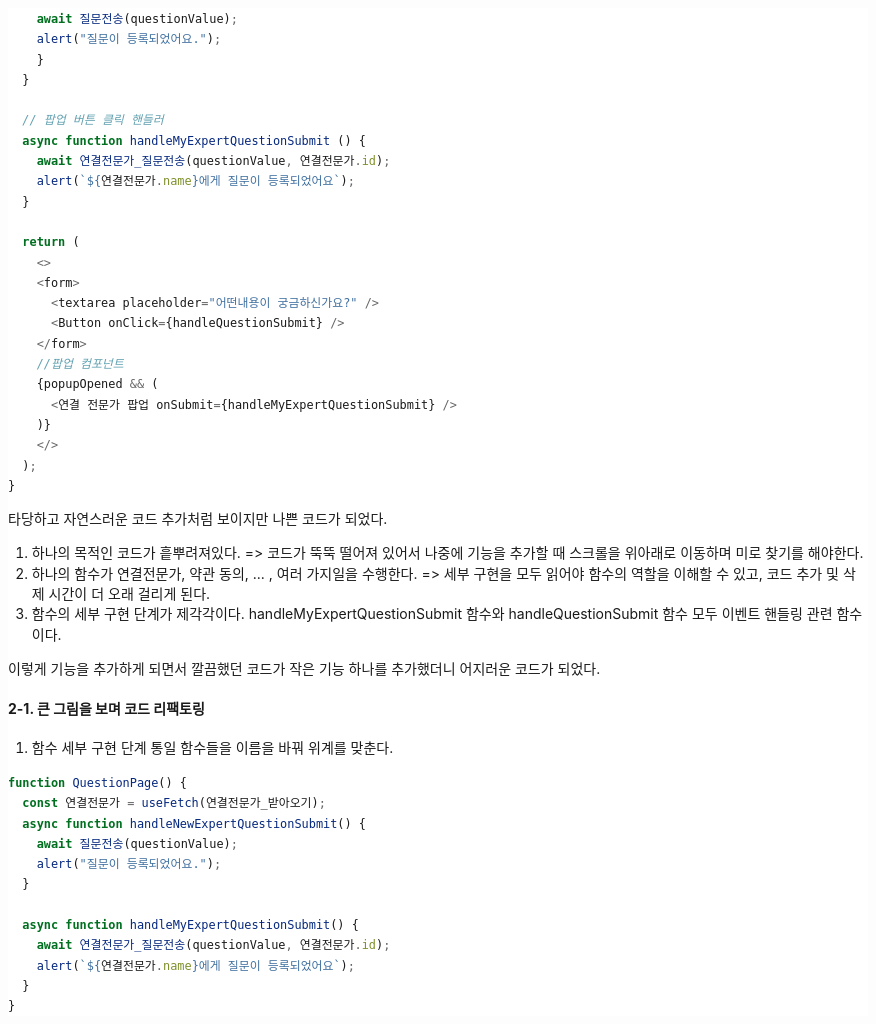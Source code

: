 ```javascript
    await 질문전송(questionValue);
    alert("질문이 등록되었어요.");
    }
  }

  // 팝업 버튼 클릭 핸들러
  async function handleMyExpertQuestionSubmit () {
    await 연결전문가_질문전송(questionValue, 연결전문가.id);
    alert(`${연결전문가.name}에게 질문이 등록되었어요`);
  }

  return (
    <>
    <form>
      <textarea placeholder="어떤내용이 궁금하신가요?" />
      <Button onClick={handleQuestionSubmit} />
    </form>
    //팝업 컴포넌트
    {popupOpened && (
      <연결 전문가 팝업 onSubmit={handleMyExpertQuestionSubmit} />
    )}
    </>
  );
}
```

타당하고 자연스러운 코드 추가처럼 보이지만 나쁜 코드가 되었다.

1. 하나의 목적인 코드가 흩뿌려져있다.
   => 코드가 뚝뚝 떨어져 있어서 나중에 기능을 추가할 때 스크롤을 위아래로 이동하며 미로 찾기를 해야한다.
2. 하나의 함수가 연결전문가, 약관 동의, ... , 여러 가지일을 수행한다.
   => 세부 구현을 모두 읽어야 함수의 역할을 이해할 수 있고, 코드 추가 및 삭제 시간이 더 오래 걸리게 된다.
3. 함수의 세부 구현 단계가 제각각이다.
   handleMyExpertQuestionSubmit 함수와 handleQuestionSubmit 함수 모두 이벤트 핸들링 관련 함수이다.

이렇게 기능을 추가하게 되면서 깔끔했던 코드가 작은 기능 하나를 추가했더니 어지러운 코드가 되었다.

#### 2-1. 큰 그림을 보며 코드 리팩토링

1. 함수 세부 구현 단계 통일
   함수들을 이름을 바꿔 위계를 맞춘다.

```javascript
function QuestionPage() {
  const 연결전문가 = useFetch(연결전문가_받아오기);
  async function handleNewExpertQuestionSubmit() {
    await 질문전송(questionValue);
    alert("질문이 등록되었어요.");
  }

  async function handleMyExpertQuestionSubmit() {
    await 연결전문가_질문전송(questionValue, 연결전문가.id);
    alert(`${연결전문가.name}에게 질문이 등록되었어요`);
  }
}
```
